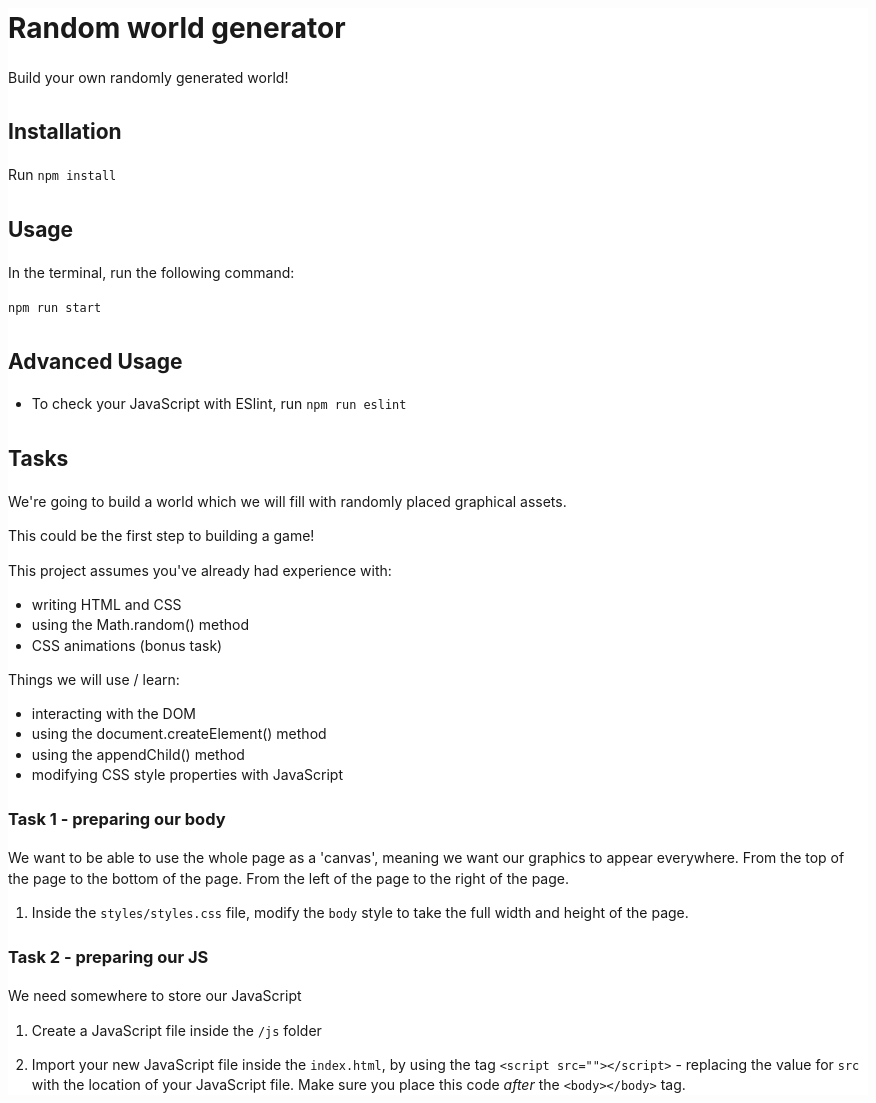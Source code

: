 # Random world generator

Build your own randomly generated world!

## Installation

Run `npm install`

## Usage

In the terminal, run the following command:

`npm run start`

## Advanced Usage

- To check your JavaScript with ESlint, run `npm run eslint`

## Tasks

We're going to build a world which we will fill with randomly placed graphical assets.

This could be the first step to building a game!

This project assumes you've already had experience with:
 
- writing HTML and CSS
- using the Math.random() method
- CSS animations (bonus task)

Things we will use / learn:

- interacting with the DOM
- using the document.createElement() method
- using the appendChild() method
- modifying CSS style properties with JavaScript

### Task 1 - preparing our body

We want to be able to use the whole page as a 'canvas', meaning we want our graphics to appear everywhere. From the top of the page to the bottom of the page. From the left of the page to the right of the page.

1. Inside the `styles/styles.css` file, modify the `body` style to take the full width and height of the page.

### Task 2 - preparing our JS

We need somewhere to store our JavaScript

1. Create a JavaScript file inside the `/js` folder

2. Import your new JavaScript file inside the `index.html`, by using the tag `<script src=""></script>` - replacing the value for `src` with the location of your JavaScript file. Make sure you place this code _after_ the `<body></body>` tag.
